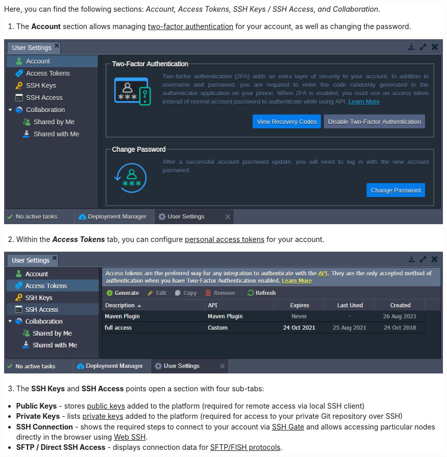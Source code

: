 </div>

Here, you can find the following sections: _Account, Access Tokens, SSH Keys / SSH Access, and Collaboration_.

1. The **Account** section allows managing [two-factor authentication](/docs/account-and-pricing/two-factor-authentication) for your account, as well as changing the password.

![Locale Dropdown](./img/DashboardGuide/41-account-user-settings.png)

2. Within the **_Access Tokens_** tab, you can configure [personal access tokens](/docs/account-and-pricing/personal-access-tokens) for your account.

![Locale Dropdown](./img/DashboardGuide/42-access-tokens-user-settings.png)

3. The **SSH Keys** and **SSH Access** points open a section with four sub-tabs:

- **Public Keys** - stores [public keys](/docs/deployment-tools/ssh/add-ssh-key) added to the platform (required for remote access via local SSH client)
- **Private Keys** - lists [private keys](/docs/deployment/ssh-access-to-git-repository) added to the platform (required for access to your private Git repository over SSH)
- **SSH Connection** - shows the required steps to connect to your account via [SSH Gate](/docs/deployment-tools/ssh/ssh-access/ssh-gate) and allows accessing particular nodes directly in the browser using [Web SSH](/docs/deployment-tools/ssh/ssh-access/web-ssh).
- **SFTP / Direct SSH Access** - displays connection data for [SFTP/FISH protocols](/docs/deployment-tools/ssh/ssh-protocols).
